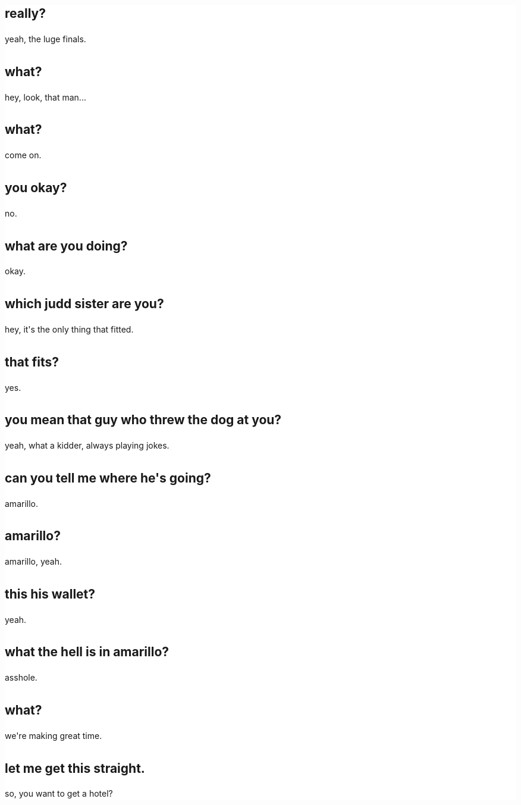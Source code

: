 ## really?
yeah, the luge finals.

## what?
hey, look, that man...

## what?
come on.

## you okay?
no.

## what are you doing?
okay.

## which judd sister are you?
hey, it's the only thing that fitted.

## that fits?
yes.

## you mean that guy who threw the dog at you?
yeah, what a kidder, always playing jokes.

## can you tell me where he's going?
amarillo.

## amarillo?
amarillo, yeah.

## this his wallet?
yeah.

## what the hell is in amarillo?
asshole.

## what?
we're making great time.

## let me get this straight.
so, you want to get a hotel?
